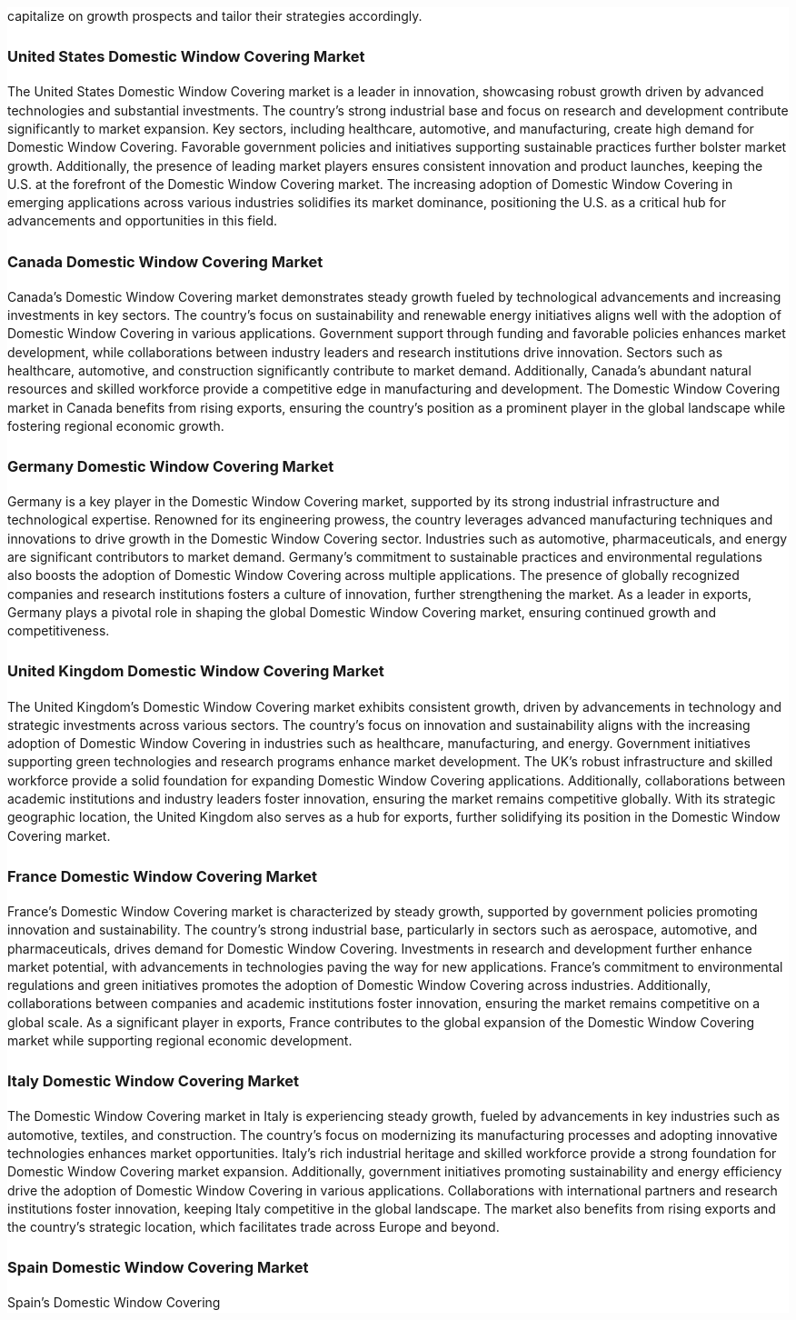 capitalize on growth prospects and tailor their strategies accordingly.</p><h3>United States Domestic Window Covering Market</h3><p>The United States Domestic Window Covering market is a leader in innovation, showcasing robust growth driven by advanced technologies and substantial investments. The country&rsquo;s strong industrial base and focus on research and development contribute significantly to market expansion. Key sectors, including healthcare, automotive, and manufacturing, create high demand for Domestic Window Covering. Favorable government policies and initiatives supporting sustainable practices further bolster market growth. Additionally, the presence of leading market players ensures consistent innovation and product launches, keeping the U.S. at the forefront of the Domestic Window Covering market. The increasing adoption of Domestic Window Covering in emerging applications across various industries solidifies its market dominance, positioning the U.S. as a critical hub for advancements and opportunities in this field.</p><h3>Canada Domestic Window Covering Market</h3><p>Canada&rsquo;s Domestic Window Covering market demonstrates steady growth fueled by technological advancements and increasing investments in key sectors. The country&rsquo;s focus on sustainability and renewable energy initiatives aligns well with the adoption of Domestic Window Covering in various applications. Government support through funding and favorable policies enhances market development, while collaborations between industry leaders and research institutions drive innovation. Sectors such as healthcare, automotive, and construction significantly contribute to market demand. Additionally, Canada&rsquo;s abundant natural resources and skilled workforce provide a competitive edge in manufacturing and development. The Domestic Window Covering market in Canada benefits from rising exports, ensuring the country&rsquo;s position as a prominent player in the global landscape while fostering regional economic growth.</p><h3>Germany Domestic Window Covering Market</h3><p>Germany is a key player in the Domestic Window Covering market, supported by its strong industrial infrastructure and technological expertise. Renowned for its engineering prowess, the country leverages advanced manufacturing techniques and innovations to drive growth in the Domestic Window Covering sector. Industries such as automotive, pharmaceuticals, and energy are significant contributors to market demand. Germany&rsquo;s commitment to sustainable practices and environmental regulations also boosts the adoption of Domestic Window Covering across multiple applications. The presence of globally recognized companies and research institutions fosters a culture of innovation, further strengthening the market. As a leader in exports, Germany plays a pivotal role in shaping the global Domestic Window Covering market, ensuring continued growth and competitiveness.</p><h3>United Kingdom Domestic Window Covering Market</h3><p>The United Kingdom&rsquo;s Domestic Window Covering market exhibits consistent growth, driven by advancements in technology and strategic investments across various sectors. The country&rsquo;s focus on innovation and sustainability aligns with the increasing adoption of Domestic Window Covering in industries such as healthcare, manufacturing, and energy. Government initiatives supporting green technologies and research programs enhance market development. The UK&rsquo;s robust infrastructure and skilled workforce provide a solid foundation for expanding Domestic Window Covering applications. Additionally, collaborations between academic institutions and industry leaders foster innovation, ensuring the market remains competitive globally. With its strategic geographic location, the United Kingdom also serves as a hub for exports, further solidifying its position in the Domestic Window Covering market.</p><h3>France Domestic Window Covering Market</h3><p>France&rsquo;s Domestic Window Covering market is characterized by steady growth, supported by government policies promoting innovation and sustainability. The country&rsquo;s strong industrial base, particularly in sectors such as aerospace, automotive, and pharmaceuticals, drives demand for Domestic Window Covering. Investments in research and development further enhance market potential, with advancements in technologies paving the way for new applications. France&rsquo;s commitment to environmental regulations and green initiatives promotes the adoption of Domestic Window Covering across industries. Additionally, collaborations between companies and academic institutions foster innovation, ensuring the market remains competitive on a global scale. As a significant player in exports, France contributes to the global expansion of the Domestic Window Covering market while supporting regional economic development.</p><h3>Italy Domestic Window Covering Market</h3><p>The Domestic Window Covering market in Italy is experiencing steady growth, fueled by advancements in key industries such as automotive, textiles, and construction. The country&rsquo;s focus on modernizing its manufacturing processes and adopting innovative technologies enhances market opportunities. Italy&rsquo;s rich industrial heritage and skilled workforce provide a strong foundation for Domestic Window Covering market expansion. Additionally, government initiatives promoting sustainability and energy efficiency drive the adoption of Domestic Window Covering in various applications. Collaborations with international partners and research institutions foster innovation, keeping Italy competitive in the global landscape. The market also benefits from rising exports and the country&rsquo;s strategic location, which facilitates trade across Europe and beyond.</p><h3>Spain Domestic Window Covering Market</h3><p>Spain&rsquo;s Domestic Window Covering
